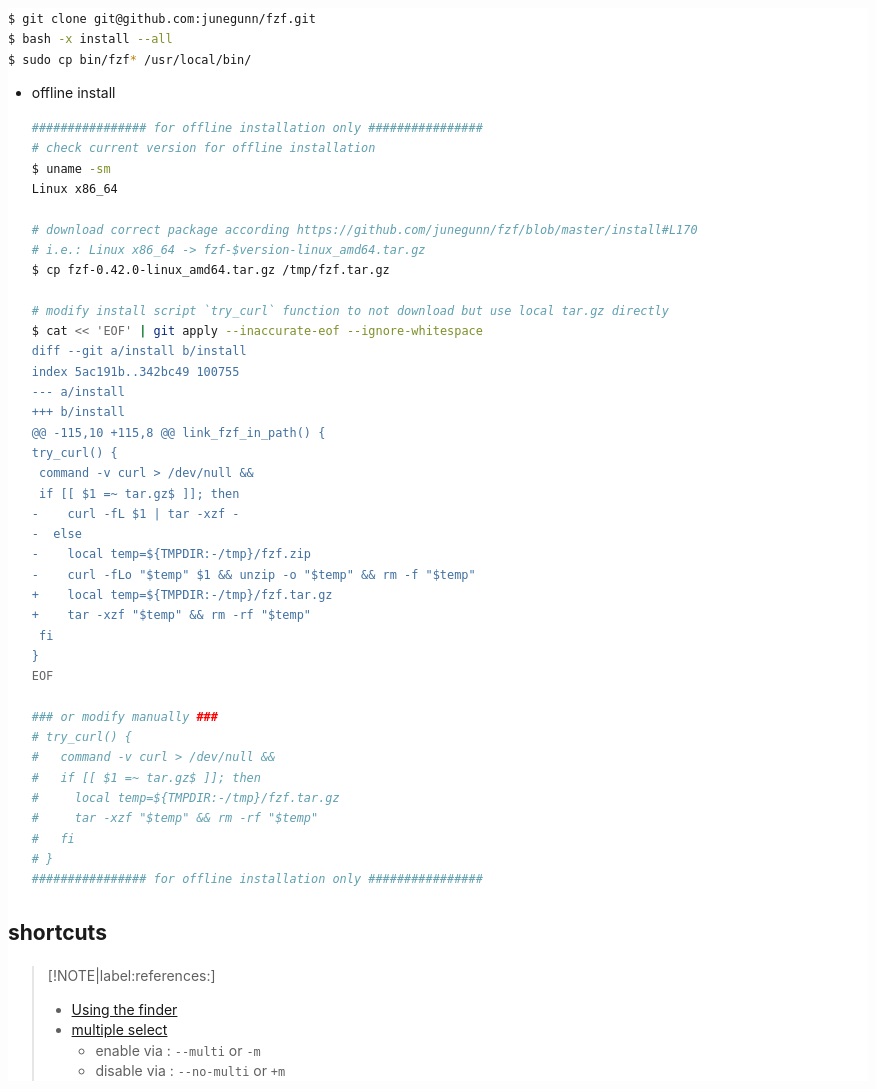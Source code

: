 ```bash
$ git clone git@github.com:junegunn/fzf.git
$ bash -x install --all
$ sudo cp bin/fzf* /usr/local/bin/
```

- offline install
  ```bash
  ################ for offline installation only ################
  # check current version for offline installation
  $ uname -sm
  Linux x86_64

  # download correct package according https://github.com/junegunn/fzf/blob/master/install#L170
  # i.e.: Linux x86_64 -> fzf-$version-linux_amd64.tar.gz
  $ cp fzf-0.42.0-linux_amd64.tar.gz /tmp/fzf.tar.gz

  # modify install script `try_curl` function to not download but use local tar.gz directly
  $ cat << 'EOF' | git apply --inaccurate-eof --ignore-whitespace
  diff --git a/install b/install
  index 5ac191b..342bc49 100755
  --- a/install
  +++ b/install
  @@ -115,10 +115,8 @@ link_fzf_in_path() {
  try_curl() {
   command -v curl > /dev/null &&
   if [[ $1 =~ tar.gz$ ]]; then
  -    curl -fL $1 | tar -xzf -
  -  else
  -    local temp=${TMPDIR:-/tmp}/fzf.zip
  -    curl -fLo "$temp" $1 && unzip -o "$temp" && rm -f "$temp"
  +    local temp=${TMPDIR:-/tmp}/fzf.tar.gz
  +    tar -xzf "$temp" && rm -rf "$temp"
   fi
  }
  EOF

  ### or modify manually ###
  # try_curl() {
  #   command -v curl > /dev/null &&
  #   if [[ $1 =~ tar.gz$ ]]; then
  #     local temp=${TMPDIR:-/tmp}/fzf.tar.gz
  #     tar -xzf "$temp" && rm -rf "$temp"
  #   fi
  # }
  ################ for offline installation only ################
  ```

## shortcuts

> [!NOTE|label:references:]
> - [Using the finder](https://github.com/junegunn/fzf#using-the-finder)
> - [multiple select](https://github.com/junegunn/fzf.vim/issues/40#issuecomment-156037468)
>   - enable via : `--multi` or `-m`
>   - disable via : `--no-multi` or `+m`
